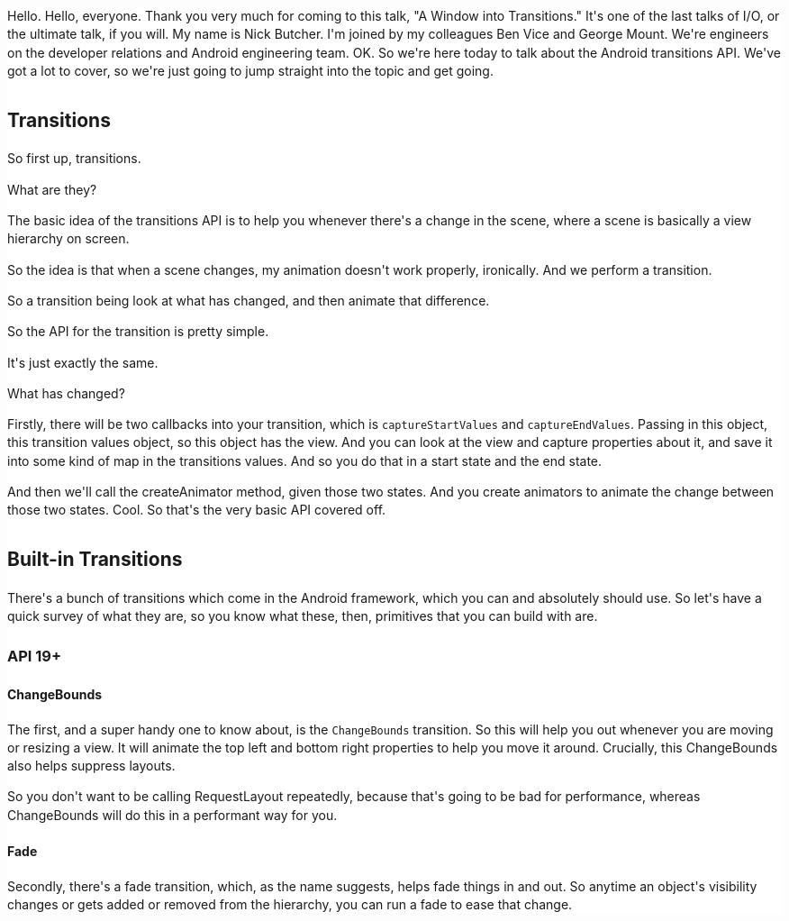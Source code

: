 Hello. Hello, everyone. Thank you very much for coming to this talk, "A Window into Transitions." It's one of the last talks of I/O, or the ultimate talk, if you will. My name is Nick Butcher. I'm joined by my colleagues Ben Vice and George Mount. We're engineers on the developer relations and Android engineering team. OK. So we're here today to talk about the Android transitions API. We've got a lot to cover, so we're just going to jump straight into the topic and get going.

## Transitions

So first up, transitions.

What are they?

The basic idea of the transitions API is to help you whenever there's a change in the scene, where a scene is basically a view hierarchy on screen.

So the idea is that when a scene changes, my animation doesn't work properly, ironically. And we perform a transition.

So a transition being look at what has changed, and then animate that difference.

So the API for the transition is pretty simple.

It's just exactly the same.

What has changed?

Firstly, there will be two callbacks into your transition, which is ```captureStartValues``` and ```captureEndValues```. Passing in this object, this transition values object, so this object has the view. And you can look at the view and capture properties about it, and save it into some kind of map in the transitions values. And so you do that in a start state and the end state.

And then we'll call the createAnimator method, given those two states. And you create animators to animate the change between those two states. Cool. So that's the very basic API covered off.

## Built-in Transitions

There's a bunch of transitions which come in the Android framework, which you can and absolutely should use. So let's have a quick survey of what they are, so you know what these, then, primitives that you can build with are.

### API 19+

#### ChangeBounds

The first, and a super handy one to know about, is the ```ChangeBounds``` transition. So this will help you out whenever you are moving or resizing a view. It will animate the top left and bottom right properties to help you move it around. Crucially, this ChangeBounds also helps suppress layouts.

So you don't want to be calling RequestLayout repeatedly, because that's going to be bad for performance, whereas ChangeBounds will do this in a performant way for you.

#### Fade

Secondly, there's a fade transition, which, as the name suggests, helps fade things in and out. So anytime an object's visibility changes or gets added or removed from the hierarchy, you can run a fade to ease that change.

